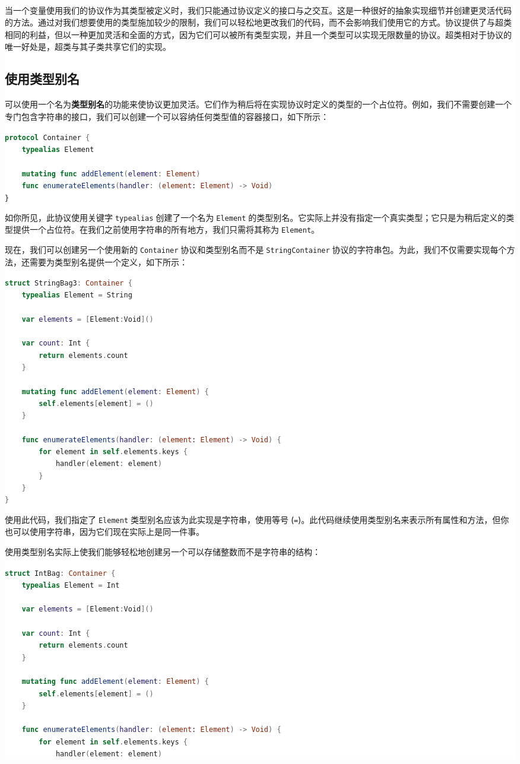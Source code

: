 当一个变量使用我们的协议作为其类型被定义时，我们只能通过协议定义的接口与之交互。这是一种很好的抽象实现细节并创建更灵活代码的方法。通过对我们想要使用的类型施加较少的限制，我们可以轻松地更改我们的代码，而不会影响我们使用它的方式。协议提供了与超类相同的利益，但以一种更加灵活和全面的方式，因为它们可以被所有类型实现，并且一个类型可以实现无限数量的协议。超类相对于协议的唯一好处是，超类与其子类共享它们的实现。

## 使用类型别名

可以使用一个名为**类型别名**的功能来使协议更加灵活。它们作为稍后将在实现协议时定义的类型的一个占位符。例如，我们不需要创建一个专门包含字符串的接口，我们可以创建一个可以容纳任何类型值的容器接口，如下所示：

```swift
protocol Container {
    typealias Element

    mutating func addElement(element: Element)
    func enumerateElements(handler: (element: Element) -> Void)
}
```

如你所见，此协议使用关键字 `typealias` 创建了一个名为 `Element` 的类型别名。它实际上并没有指定一个真实类型；它只是为稍后定义的类型提供一个占位符。在我们之前使用字符串的所有地方，我们只需将其称为 `Element`。

现在，我们可以创建另一个使用新的 `Container` 协议和类型别名而不是 `StringContainer` 协议的字符串包。为此，我们不仅需要实现每个方法，还需要为类型别名提供一个定义，如下所示：

```swift
struct StringBag3: Container {
    typealias Element = String

    var elements = [Element:Void]()

    var count: Int {
        return elements.count
    }

    mutating func addElement(element: Element) {
        self.elements[element] = ()
    }

    func enumerateElements(handler: (element: Element) -> Void) {
        for element in self.elements.keys {
            handler(element: element)
        }
    }
}
```

使用此代码，我们指定了 `Element` 类型别名应该为此实现是字符串，使用等号 (`=`)。此代码继续使用类型别名来表示所有属性和方法，但你也可以使用字符串，因为它们现在实际上是同一件事。

使用类型别名实际上使我们能够轻松地创建另一个可以存储整数而不是字符串的结构：

```swift
struct IntBag: Container {
    typealias Element = Int

    var elements = [Element:Void]()

    var count: Int {
        return elements.count
    }

    mutating func addElement(element: Element) {
        self.elements[element] = ()
    }

    func enumerateElements(handler: (element: Element) -> Void) {
        for element in self.elements.keys {
            handler(element: element)
```